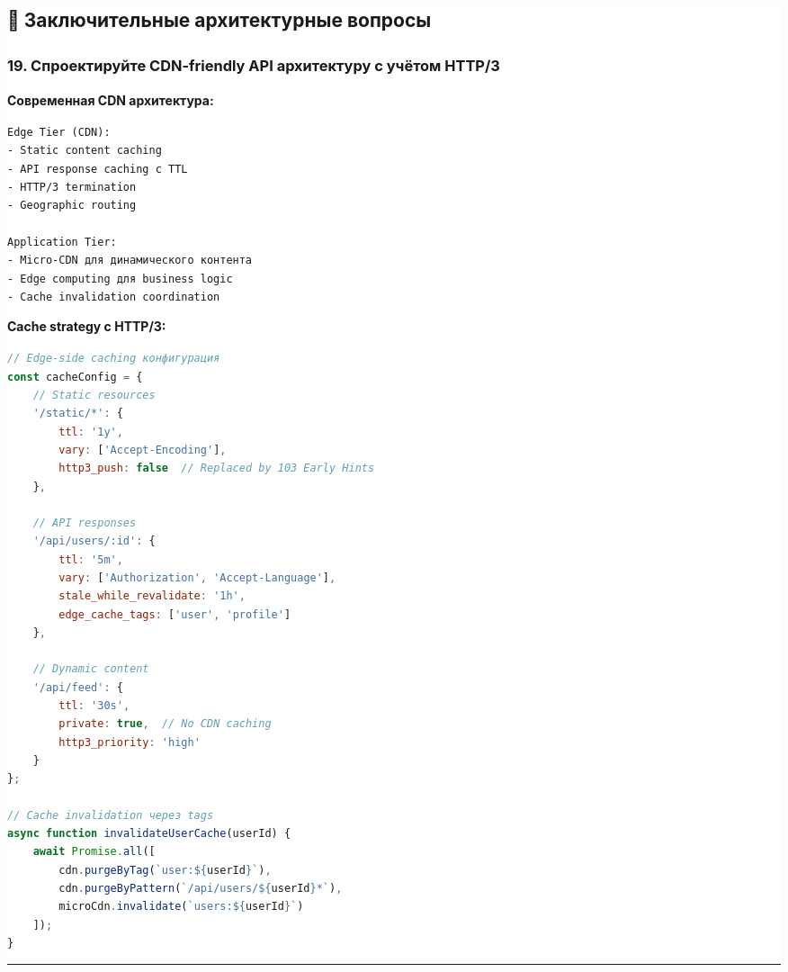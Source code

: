
## 🚀 Заключительные архитектурные вопросы

### 19. Спроектируйте CDN-friendly API архитектуру с учётом HTTP/3

**Современная CDN архитектура:**
```
Edge Tier (CDN):
- Static content caching
- API response caching с TTL
- HTTP/3 termination
- Geographic routing

Application Tier:
- Micro-CDN для динамического контента
- Edge computing для business logic
- Cache invalidation coordination
```

**Cache strategy с HTTP/3:**
```javascript
// Edge-side caching конфигурация
const cacheConfig = {
    // Static resources
    '/static/*': {
        ttl: '1y',
        vary: ['Accept-Encoding'],
        http3_push: false  // Replaced by 103 Early Hints
    },
    
    // API responses
    '/api/users/:id': {
        ttl: '5m',
        vary: ['Authorization', 'Accept-Language'],
        stale_while_revalidate: '1h',
        edge_cache_tags: ['user', 'profile']
    },
    
    // Dynamic content
    '/api/feed': {
        ttl: '30s',
        private: true,  // No CDN caching
        http3_priority: 'high'
    }
};

// Cache invalidation через tags
async function invalidateUserCache(userId) {
    await Promise.all([
        cdn.purgeByTag(`user:${userId}`),
        cdn.purgeByPattern(`/api/users/${userId}*`),
        microCdn.invalidate(`users:${userId}`)
    ]);
}
```

---